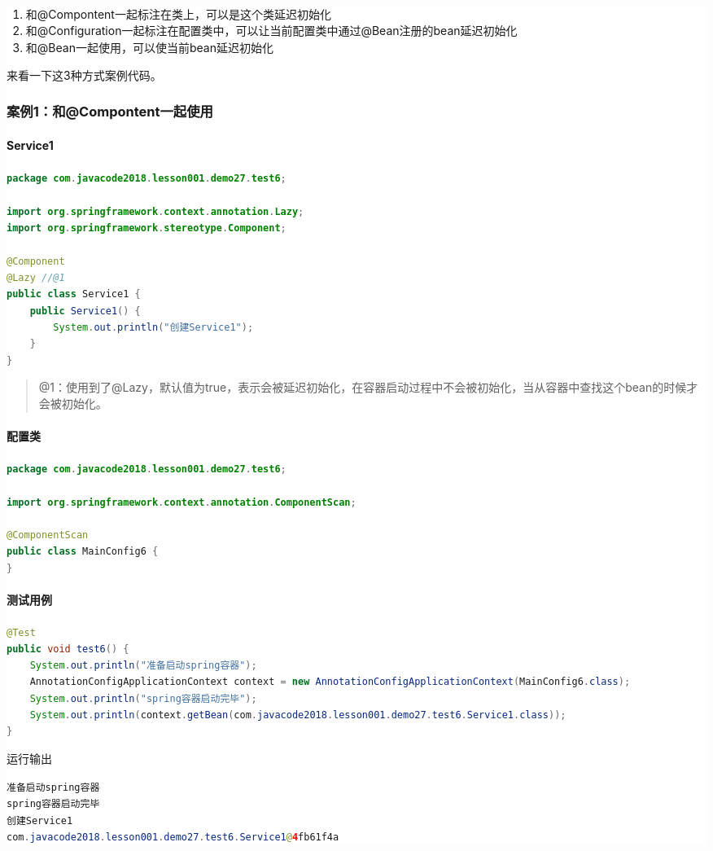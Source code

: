 1.  和@Compontent一起标注在类上，可以是这个类延迟初始化
2.  和@Configuration一起标注在配置类中，可以让当前配置类中通过@Bean注册的bean延迟初始化
3.  和@Bean一起使用，可以使当前bean延迟初始化

来看一下这3种方式案例代码。

### 案例1：和@Compontent一起使用

#### Service1

```java
package com.javacode2018.lesson001.demo27.test6;

import org.springframework.context.annotation.Lazy;
import org.springframework.stereotype.Component;

@Component
@Lazy //@1
public class Service1 {
    public Service1() {
        System.out.println("创建Service1");
    }
}
```

> @1：使用到了@Lazy，默认值为true，表示会被延迟初始化，在容器启动过程中不会被初始化，当从容器中查找这个bean的时候才会被初始化。

#### 配置类

```java
package com.javacode2018.lesson001.demo27.test6;

import org.springframework.context.annotation.ComponentScan;

@ComponentScan
public class MainConfig6 {
}
```

#### 测试用例

```java
@Test
public void test6() {
    System.out.println("准备启动spring容器");
    AnnotationConfigApplicationContext context = new AnnotationConfigApplicationContext(MainConfig6.class);
    System.out.println("spring容器启动完毕");
    System.out.println(context.getBean(com.javacode2018.lesson001.demo27.test6.Service1.class));
}
```

运行输出

```java
准备启动spring容器
spring容器启动完毕
创建Service1
com.javacode2018.lesson001.demo27.test6.Service1@4fb61f4a
```
